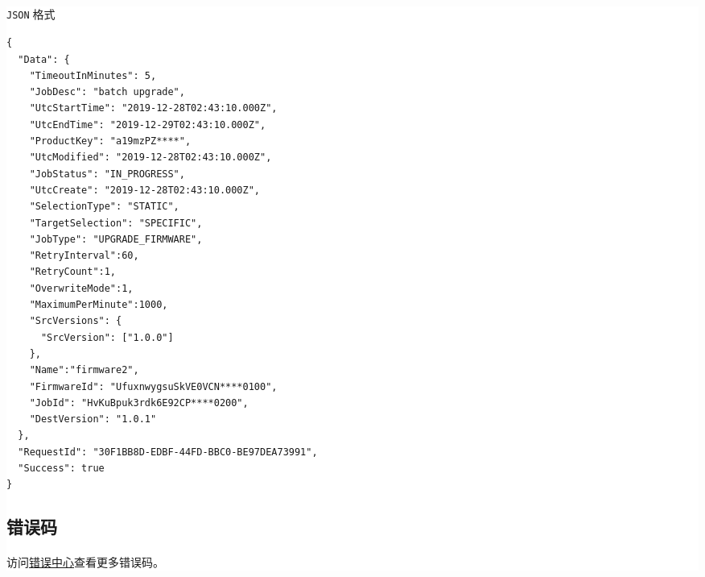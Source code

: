 `JSON` 格式

```
{
  "Data": {
    "TimeoutInMinutes": 5,
    "JobDesc": "batch upgrade",
    "UtcStartTime": "2019-12-28T02:43:10.000Z",
    "UtcEndTime": "2019-12-29T02:43:10.000Z",
    "ProductKey": "a19mzPZ****",
    "UtcModified": "2019-12-28T02:43:10.000Z",
    "JobStatus": "IN_PROGRESS",
    "UtcCreate": "2019-12-28T02:43:10.000Z",
    "SelectionType": "STATIC",
    "TargetSelection": "SPECIFIC",
    "JobType": "UPGRADE_FIRMWARE",
    "RetryInterval":60,
    "RetryCount":1,
    "OverwriteMode":1,
    "MaximumPerMinute":1000,
    "SrcVersions": {
      "SrcVersion": ["1.0.0"]
    },
    "Name":"firmware2",
    "FirmwareId": "UfuxnwygsuSkVE0VCN****0100",
    "JobId": "HvKuBpuk3rdk6E92CP****0200",
    "DestVersion": "1.0.1"
  },
  "RequestId": "30F1BB8D-EDBF-44FD-BBC0-BE97DEA73991",
  "Success": true
}
```

## 错误码

访问[错误中心](https://error-center.alibabacloud.com/status/product/Iot)查看更多错误码。

